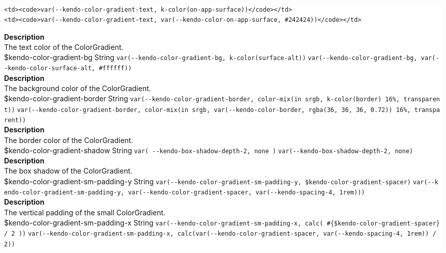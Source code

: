     <td><code>var(--kendo-color-gradient-text, k-color(on-app-surface))</code></td>
    <td><code>var(--kendo-color-gradient-text, var(--kendo-color-on-app-surface, #242424))</code></td>
</tr>
<tr>
    <td colspan="4" class="theme-variables-description-container"><div><b>Description</b><div class="theme-variables-description">The text color of the ColorGradient.</div></div>
    </td>
</tr>
<tr>
    <td>$kendo-color-gradient-bg</td>
    <td>String</td>
    <td><code>var(--kendo-color-gradient-bg, k-color(surface-alt))</code></td>
    <td><code>var(--kendo-color-gradient-bg, var(--kendo-color-surface-alt, #ffffff))</code></td>
</tr>
<tr>
    <td colspan="4" class="theme-variables-description-container"><div><b>Description</b><div class="theme-variables-description">The background color of the ColorGradient.</div></div>
    </td>
</tr>
<tr>
    <td>$kendo-color-gradient-border</td>
    <td>String</td>
    <td><code>var(--kendo-color-gradient-border, color-mix(in srgb, k-color(border) 16%, transparent))</code></td>
    <td><code>var(--kendo-color-gradient-border, color-mix(in srgb, var(--kendo-color-border, rgba(36, 36, 36, 0.72)) 16%, transparent))</code></td>
</tr>
<tr>
    <td colspan="4" class="theme-variables-description-container"><div><b>Description</b><div class="theme-variables-description">The border color of the ColorGradient.</div></div>
    </td>
</tr>
<tr>
    <td>$kendo-color-gradient-shadow</td>
    <td>String</td>
    <td><code>var( --kendo-box-shadow-depth-2, none )</code></td>
    <td><code>var(--kendo-box-shadow-depth-2, none)</code></td>
</tr>
<tr>
    <td colspan="4" class="theme-variables-description-container"><div><b>Description</b><div class="theme-variables-description">The box shadow of the ColorGradient.</div></div>
    </td>
</tr>
<tr>
    <td>$kendo-color-gradient-sm-padding-y</td>
    <td>String</td>
    <td><code>var(--kendo-color-gradient-sm-padding-y, $kendo-color-gradient-spacer)</code></td>
    <td><code>var(--kendo-color-gradient-sm-padding-y, var(--kendo-color-gradient-spacer, var(--kendo-spacing-4, 1rem)))</code></td>
</tr>
<tr>
    <td colspan="4" class="theme-variables-description-container"><div><b>Description</b><div class="theme-variables-description">The vertical padding of the small ColorGradient.</div></div>
    </td>
</tr>
<tr>
    <td>$kendo-color-gradient-sm-padding-x</td>
    <td>String</td>
    <td><code>var(--kendo-color-gradient-sm-padding-x, calc( #{$kendo-color-gradient-spacer} / 2 ))</code></td>
    <td><code>var(--kendo-color-gradient-sm-padding-x, calc(var(--kendo-color-gradient-spacer, var(--kendo-spacing-4, 1rem)) / 2))</code></td>
</tr>
<tr>